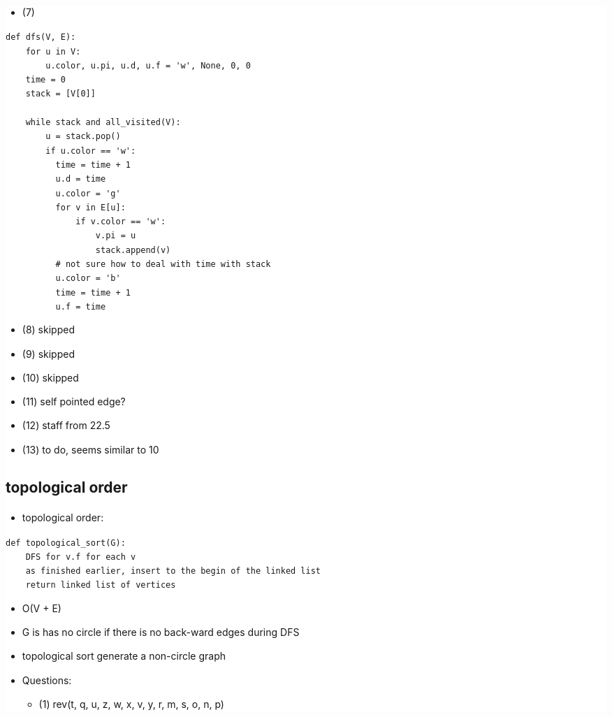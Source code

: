   - (7)

  ```
  def dfs(V, E):
      for u in V:
          u.color, u.pi, u.d, u.f = 'w', None, 0, 0
      time = 0
      stack = [V[0]]

      while stack and all_visited(V):
          u = stack.pop()
          if u.color == 'w':
            time = time + 1
            u.d = time
            u.color = 'g'
            for v in E[u]:
                if v.color == 'w':
                    v.pi = u
                    stack.append(v)
            # not sure how to deal with time with stack
            u.color = 'b'
            time = time + 1
            u.f = time
  ```


   - (8) skipped

   - (9) skipped

   - (10) skipped

   - (11) self pointed edge?

   - (12) staff from 22.5

   - (13) to do, seems similar to 10

## topological order

- topological order:

```
def topological_sort(G):
    DFS for v.f for each v
    as finished earlier, insert to the begin of the linked list
    return linked list of vertices
```

- O(V + E)

- G is has no circle if there is no back-ward edges during DFS

- topological sort generate a non-circle graph

- Questions:

  - (1) rev(t, q, u, z, w, x, v, y, r, m, s, o, n, p)

